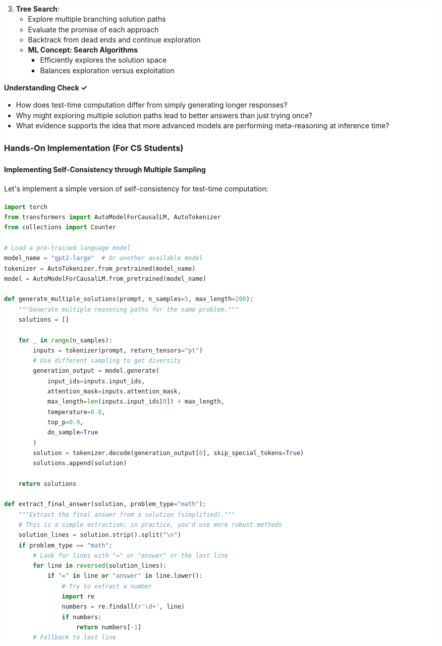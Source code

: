 3. **Tree Search**:
   - Explore multiple branching solution paths
   - Evaluate the promise of each approach
   - Backtrack from dead ends and continue exploration
   - **ML Concept: Search Algorithms**
     - Efficiently explores the solution space
     - Balances exploration versus exploitation

**Understanding Check ✓**
- How does test-time computation differ from simply generating longer responses?
- Why might exploring multiple solution paths lead to better answers than just trying once?
- What evidence supports the idea that more advanced models are performing meta-reasoning at inference time?

### Hands-On Implementation (For CS Students)

#### Implementing Self-Consistency through Multiple Sampling

Let's implement a simple version of self-consistency for test-time computation:

```python
import torch
from transformers import AutoModelForCausalLM, AutoTokenizer
from collections import Counter

# Load a pre-trained language model
model_name = "gpt2-large"  # Or another available model
tokenizer = AutoTokenizer.from_pretrained(model_name)
model = AutoModelForCausalLM.from_pretrained(model_name)

def generate_multiple_solutions(prompt, n_samples=5, max_length=200):
    """Generate multiple reasoning paths for the same problem."""
    solutions = []
    
    for _ in range(n_samples):
        inputs = tokenizer(prompt, return_tensors="pt")
        # Use different sampling to get diversity
        generation_output = model.generate(
            input_ids=inputs.input_ids,
            attention_mask=inputs.attention_mask,
            max_length=len(inputs.input_ids[0]) + max_length,
            temperature=0.8,
            top_p=0.9,
            do_sample=True
        )
        solution = tokenizer.decode(generation_output[0], skip_special_tokens=True)
        solutions.append(solution)
    
    return solutions

def extract_final_answer(solution, problem_type="math"):
    """Extract the final answer from a solution (simplified)."""
    # This is a simple extraction; in practice, you'd use more robust methods
    solution_lines = solution.strip().split("\n")
    if problem_type == "math":
        # Look for lines with "=" or "answer" or the last line
        for line in reversed(solution_lines):
            if "=" in line or "answer" in line.lower():
                # Try to extract a number
                import re
                numbers = re.findall(r'\d+', line)
                if numbers:
                    return numbers[-1]
        # Fallback to last line
```
